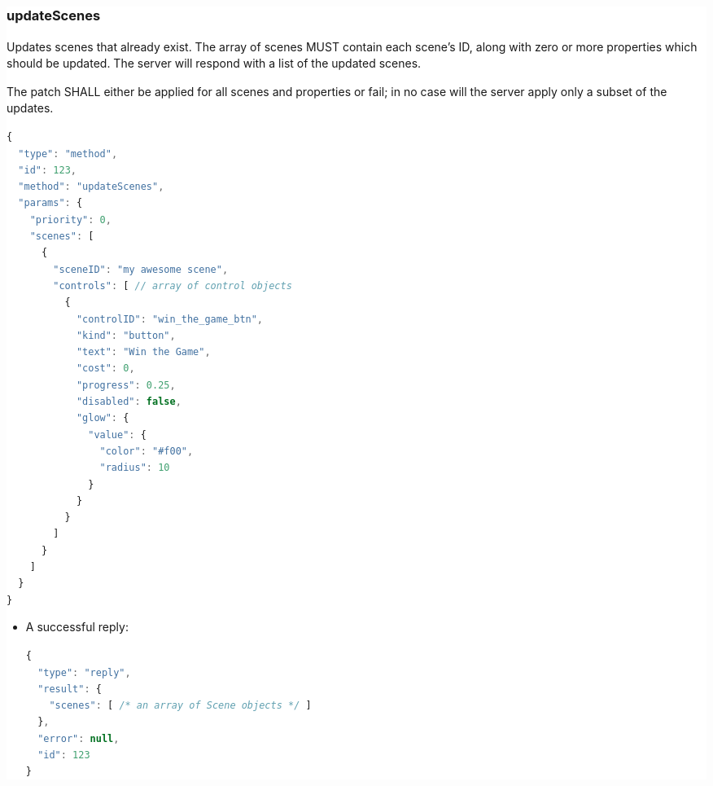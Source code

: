 ### updateScenes <span class="mixplay-method server"></span>

Updates scenes that already exist. The array of scenes MUST contain each
scene’s ID, along with zero or more properties which should be updated.
The server will respond with a list of the updated scenes.

The patch SHALL either be applied for all scenes and properties or fail;
in no case will the server apply only a subset of the updates.

```js
{
  "type": "method",
  "id": 123,
  "method": "updateScenes",
  "params": {
    "priority": 0,
    "scenes": [
      {
        "sceneID": "my awesome scene",
        "controls": [ // array of control objects
          {
            "controlID": "win_the_game_btn",
            "kind": "button",
            "text": "Win the Game",
            "cost": 0,
            "progress": 0.25,
            "disabled": false,
            "glow": {
              "value": {
                "color": "#f00",
                "radius": 10
              }
            }
          }
        ]
      }
    ]
  }
}
```

-   A successful reply:

    ```js
    {
      "type": "reply",
      "result": {
        "scenes": [ /* an array of Scene objects */ ]
      },
      "error": null,
      "id": 123
    }
    ```
